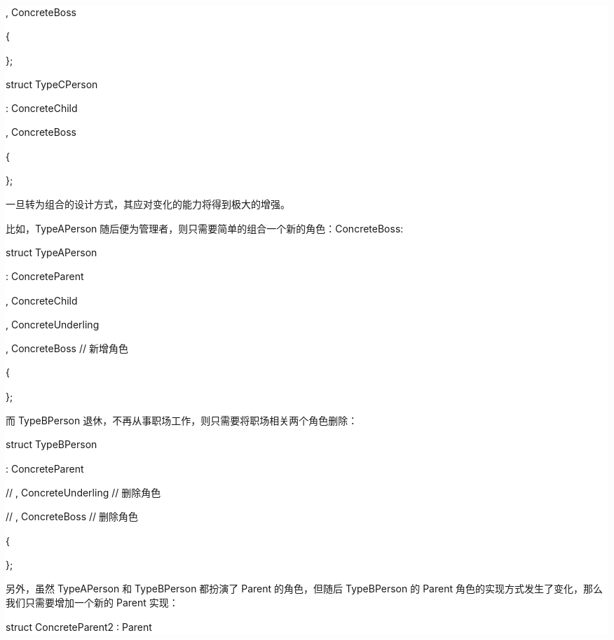 
  , ConcreteBoss


{


};  


struct TypeCPerson


  : ConcreteChild


  , ConcreteBoss


{


};  


一旦转为组合的设计方式，其应对变化的能力将得到极大的增强。

比如，TypeAPerson 随后便为管理者，则只需要简单的组合一个新的角色：ConcreteBoss:

struct TypeAPerson


  : ConcreteParent


  , ConcreteChild


  , ConcreteUnderling


, ConcreteBoss      // 新增角色

{


};  


而 TypeBPerson 退休，不再从事职场工作，则只需要将职场相关两个角色删除：

struct TypeBPerson


  : ConcreteParent


// , ConcreteUnderling // 删除角色

// , ConcreteBoss      // 删除角色

{


};  


另外，虽然 TypeAPerson 和 TypeBPerson 都扮演了 Parent 的角色，但随后 TypeBPerson 的 Parent 角色的实现方式发生了变化，那么我们只需要增加一个新的 Parent 实现：

struct ConcreteParent2 : Parent

